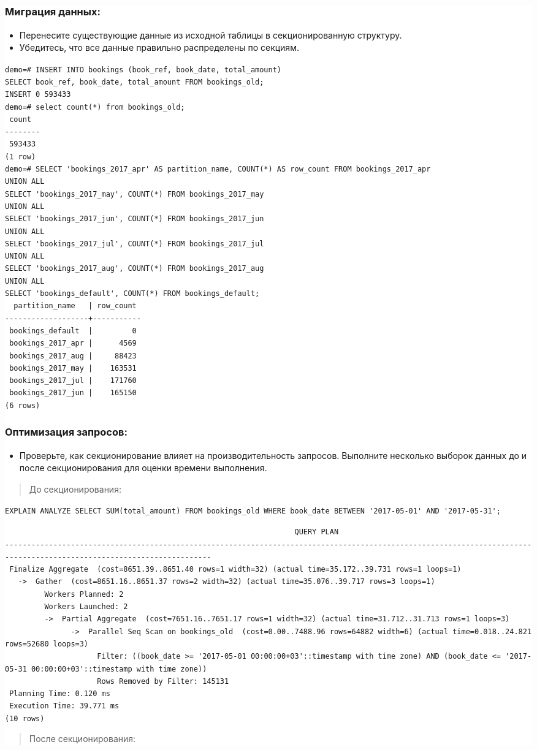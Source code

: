### Миграция данных:
* Перенесите существующие данные из исходной таблицы в секционированную структуру.
* Убедитесь, что все данные правильно распределены по секциям.
```
demo=# INSERT INTO bookings (book_ref, book_date, total_amount)
SELECT book_ref, book_date, total_amount FROM bookings_old;
INSERT 0 593433
demo=# select count(*) from bookings_old;
 count
--------
 593433
(1 row)
demo=# SELECT 'bookings_2017_apr' AS partition_name, COUNT(*) AS row_count FROM bookings_2017_apr
UNION ALL
SELECT 'bookings_2017_may', COUNT(*) FROM bookings_2017_may
UNION ALL
SELECT 'bookings_2017_jun', COUNT(*) FROM bookings_2017_jun
UNION ALL
SELECT 'bookings_2017_jul', COUNT(*) FROM bookings_2017_jul
UNION ALL
SELECT 'bookings_2017_aug', COUNT(*) FROM bookings_2017_aug
UNION ALL
SELECT 'bookings_default', COUNT(*) FROM bookings_default;
  partition_name   | row_count
-------------------+-----------
 bookings_default  |         0
 bookings_2017_apr |      4569
 bookings_2017_aug |     88423
 bookings_2017_may |    163531
 bookings_2017_jul |    171760
 bookings_2017_jun |    165150
(6 rows)
```
### Оптимизация запросов:
* Проверьте, как секционирование влияет на производительность запросов. Выполните несколько выборок данных до и после секционирования для оценки времени выполнения.
> До секционирования:
```                                                                   
EXPLAIN ANALYZE SELECT SUM(total_amount) FROM bookings_old WHERE book_date BETWEEN '2017-05-01' AND '2017-05-31';
```
```                                                                   
                                                                  QUERY PLAN                                                                   
-----------------------------------------------------------------------------------------------------------------------------------------------------------------------
 Finalize Aggregate  (cost=8651.39..8651.40 rows=1 width=32) (actual time=35.172..39.731 rows=1 loops=1)
   ->  Gather  (cost=8651.16..8651.37 rows=2 width=32) (actual time=35.076..39.717 rows=3 loops=1)
         Workers Planned: 2
         Workers Launched: 2
         ->  Partial Aggregate  (cost=7651.16..7651.17 rows=1 width=32) (actual time=31.712..31.713 rows=1 loops=3)
               ->  Parallel Seq Scan on bookings_old  (cost=0.00..7488.96 rows=64882 width=6) (actual time=0.018..24.821 rows=52680 loops=3)
                     Filter: ((book_date >= '2017-05-01 00:00:00+03'::timestamp with time zone) AND (book_date <= '2017-05-31 00:00:00+03'::timestamp with time zone))
                     Rows Removed by Filter: 145131
 Planning Time: 0.120 ms
 Execution Time: 39.771 ms
(10 rows)
```
> После секционирования:
```
```